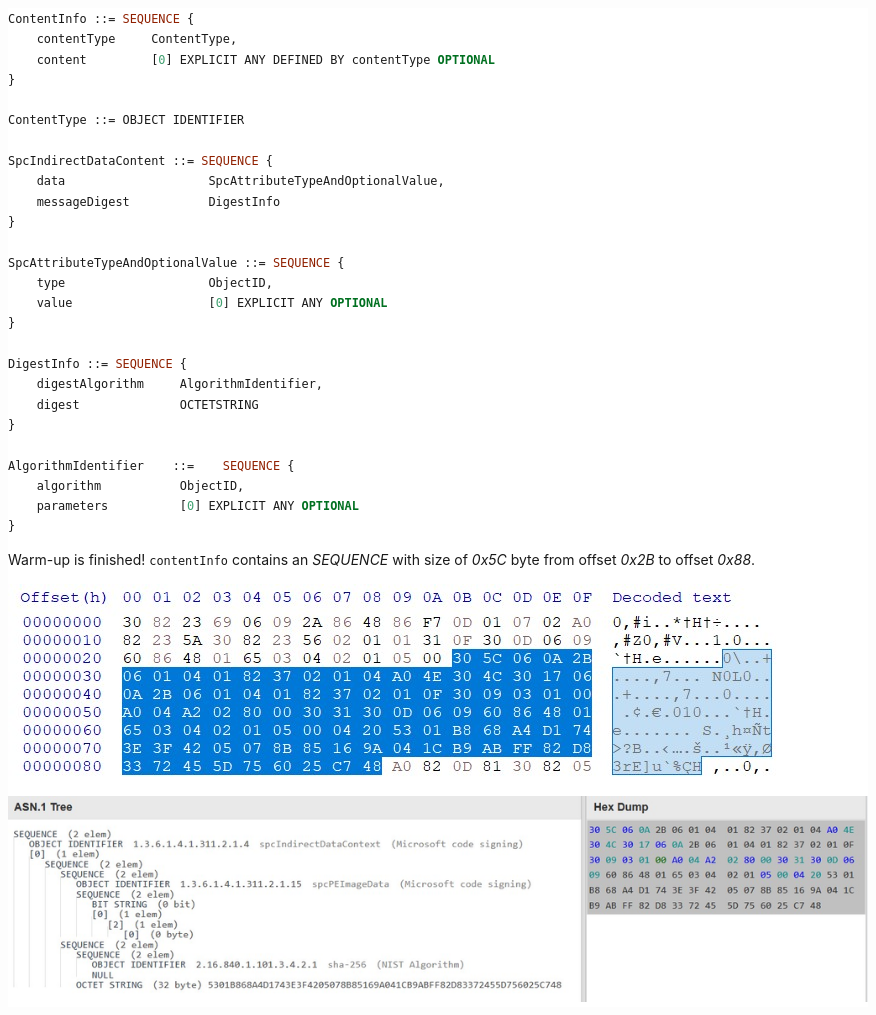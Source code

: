 ```ASN.1
ContentInfo ::= SEQUENCE {
    contentType     ContentType,
    content         [0] EXPLICIT ANY DEFINED BY contentType OPTIONAL 
}

ContentType ::= OBJECT IDENTIFIER

SpcIndirectDataContent ::= SEQUENCE {
    data                    SpcAttributeTypeAndOptionalValue,
    messageDigest           DigestInfo
}

SpcAttributeTypeAndOptionalValue ::= SEQUENCE {
    type                    ObjectID,
    value                   [0] EXPLICIT ANY OPTIONAL
}

DigestInfo ::= SEQUENCE {
    digestAlgorithm     AlgorithmIdentifier,
    digest              OCTETSTRING
}

AlgorithmIdentifier    ::=    SEQUENCE {
    algorithm           ObjectID,
    parameters          [0] EXPLICIT ANY OPTIONAL
}
```

Warm-up is finished! `contentInfo` contains an *SEQUENCE* with size of *0x5C* byte from offset *0x2B* to offset *0x88*.

![ContentInfo DigestAlgorithm File Offset](Images/ContentInfoOffset.JPG)

![ContentInfo ASN.1 Tree](Images/ContentInfoASNTree.jpg)

